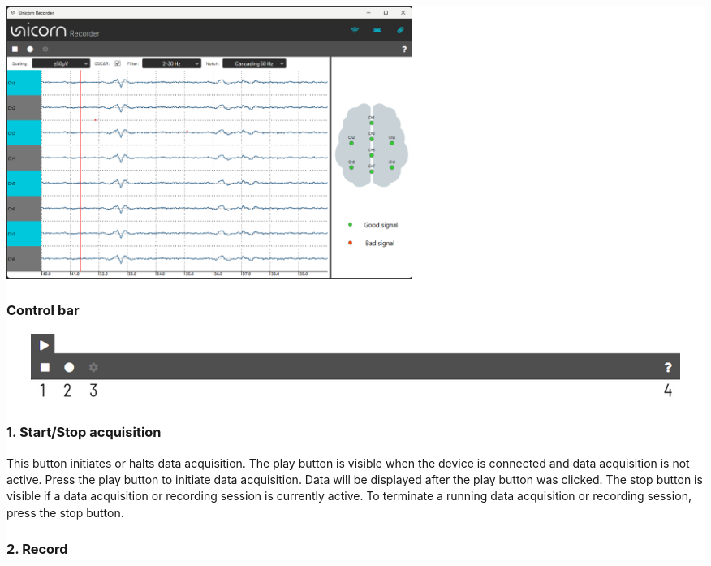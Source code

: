 <img src="./img/rec3.png" alt="drawing" width="500"/><br/>
</p>

### Control bar
<p align="center">
<img src="./img/rec4.png" alt="drawing" width="800"/><br/>
</p>

### 1. Start/Stop acquisition

This button initiates or halts data acquisition. The play button is visible when the device is connected and data acquisition is not active. Press the play button to initiate data acquisition. Data will be displayed after the play button was clicked. The stop button is visible if a data acquisition or recording session is currently active. To terminate a running data acquisition or recording session, press the stop button.

### 2. Record
